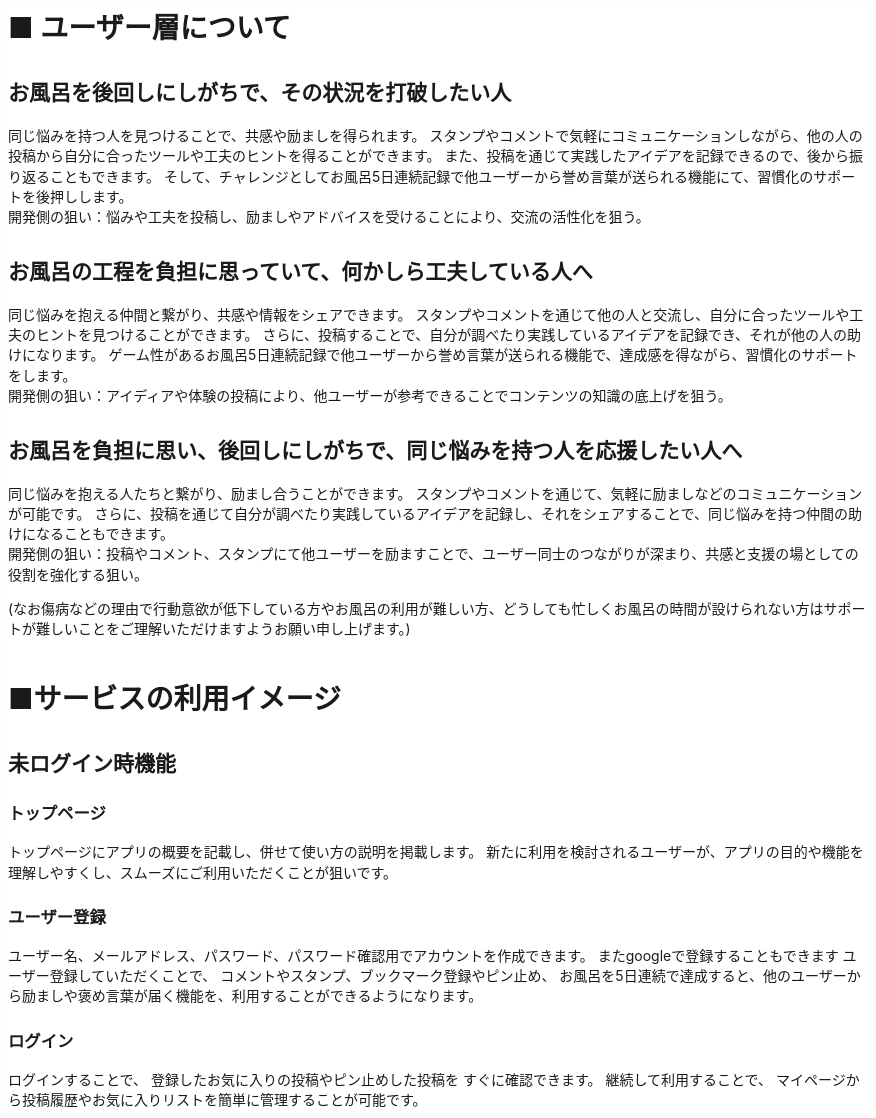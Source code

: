 # ■ ユーザー層について
## お風呂を後回しにしがちで、その状況を打破したい人
同じ悩みを持つ人を見つけることで、共感や励ましを得られます。
スタンプやコメントで気軽にコミュニケーションしながら、他の人の投稿から自分に合ったツールや工夫のヒントを得ることができます。
また、投稿を通じて実践したアイデアを記録できるので、後から振り返ることもできます。
そして、チャレンジとしてお風呂5日連続記録で他ユーザーから誉め言葉が送られる機能にて、習慣化のサポートを後押しします。<br>
開発側の狙い：悩みや工夫を投稿し、励ましやアドバイスを受けることにより、交流の活性化を狙う。

## お風呂の工程を負担に思っていて、何かしら工夫している人へ<br>
同じ悩みを抱える仲間と繋がり、共感や情報をシェアできます。
スタンプやコメントを通じて他の人と交流し、自分に合ったツールや工夫のヒントを見つけることができます。
さらに、投稿することで、自分が調べたり実践しているアイデアを記録でき、それが他の人の助けになります。
ゲーム性があるお風呂5日連続記録で他ユーザーから誉め言葉が送られる機能で、達成感を得ながら、習慣化のサポートをします。<br>
開発側の狙い：アイディアや体験の投稿により、他ユーザーが参考できることでコンテンツの知識の底上げを狙う。

## お風呂を負担に思い、後回しにしがちで、同じ悩みを持つ人を応援したい人へ
同じ悩みを抱える人たちと繋がり、励まし合うことができます。
スタンプやコメントを通じて、気軽に励ましなどのコミュニケーションが可能です。
さらに、投稿を通じて自分が調べたり実践しているアイデアを記録し、それをシェアすることで、同じ悩みを持つ仲間の助けになることもできます。<br>
開発側の狙い：投稿やコメント、スタンプにて他ユーザーを励ますことで、ユーザー同士のつながりが深まり、共感と支援の場としての役割を強化する狙い。<br>

(なお傷病などの理由で行動意欲が低下している方やお風呂の利用が難しい方、どうしても忙しくお風呂の時間が設けられない方はサポートが難しいことをご理解いただけますようお願い申し上げます。)

# ■サービスの利用イメージ

## 未ログイン時機能

### トップページ
トップページにアプリの概要を記載し、併せて使い方の説明を掲載します。
新たに利用を検討されるユーザーが、アプリの目的や機能を理解しやすくし、スムーズにご利用いただくことが狙いです。

### ユーザー登録
ユーザー名、メールアドレス、パスワード、パスワード確認用でアカウントを作成できます。
またgoogleで登録することもできます
ユーザー登録していただくことで、
コメントやスタンプ、ブックマーク登録やピン止め、
お風呂を5日連続で達成すると、他のユーザーから励ましや褒め言葉が届く機能を、利用することができるようになります。

### ログイン
ログインすることで、
登録したお気に入りの投稿やピン止めした投稿を
すぐに確認できます。
継続して利用することで、
マイページから投稿履歴やお気に入りリストを簡単に管理することが可能です。
